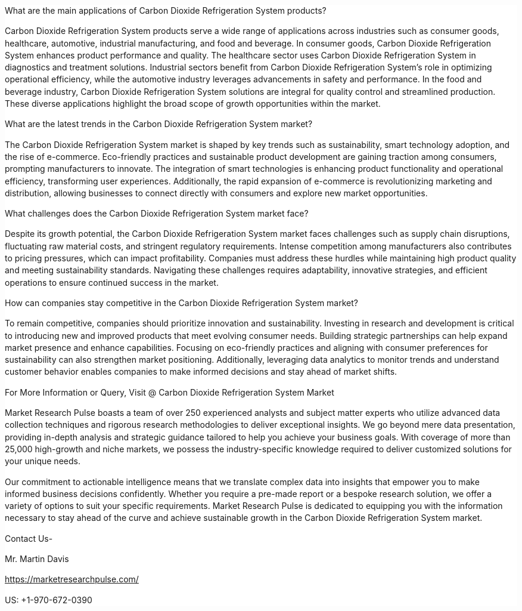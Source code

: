 What are the main applications of Carbon Dioxide Refrigeration System products?

Carbon Dioxide Refrigeration System products serve a wide range of applications across industries such as consumer goods, healthcare, automotive, industrial manufacturing, and food and beverage. In consumer goods, Carbon Dioxide Refrigeration System enhances product performance and quality. The healthcare sector uses Carbon Dioxide Refrigeration System in diagnostics and treatment solutions. Industrial sectors benefit from Carbon Dioxide Refrigeration System’s role in optimizing operational efficiency, while the automotive industry leverages advancements in safety and performance. In the food and beverage industry, Carbon Dioxide Refrigeration System solutions are integral for quality control and streamlined production. These diverse applications highlight the broad scope of growth opportunities within the market.

What are the latest trends in the Carbon Dioxide Refrigeration System market?

The Carbon Dioxide Refrigeration System market is shaped by key trends such as sustainability, smart technology adoption, and the rise of e-commerce. Eco-friendly practices and sustainable product development are gaining traction among consumers, prompting manufacturers to innovate. The integration of smart technologies is enhancing product functionality and operational efficiency, transforming user experiences. Additionally, the rapid expansion of e-commerce is revolutionizing marketing and distribution, allowing businesses to connect directly with consumers and explore new market opportunities.

What challenges does the Carbon Dioxide Refrigeration System market face?

Despite its growth potential, the Carbon Dioxide Refrigeration System market faces challenges such as supply chain disruptions, fluctuating raw material costs, and stringent regulatory requirements. Intense competition among manufacturers also contributes to pricing pressures, which can impact profitability. Companies must address these hurdles while maintaining high product quality and meeting sustainability standards. Navigating these challenges requires adaptability, innovative strategies, and efficient operations to ensure continued success in the market.

How can companies stay competitive in the Carbon Dioxide Refrigeration System market?

To remain competitive, companies should prioritize innovation and sustainability. Investing in research and development is critical to introducing new and improved products that meet evolving consumer needs. Building strategic partnerships can help expand market presence and enhance capabilities. Focusing on eco-friendly practices and aligning with consumer preferences for sustainability can also strengthen market positioning. Additionally, leveraging data analytics to monitor trends and understand customer behavior enables companies to make informed decisions and stay ahead of market shifts.

For More Information or Query, Visit @ Carbon Dioxide Refrigeration System Market

Market Research Pulse boasts a team of over 250 experienced analysts and subject matter experts who utilize advanced data collection techniques and rigorous research methodologies to deliver exceptional insights. We go beyond mere data presentation, providing in-depth analysis and strategic guidance tailored to help you achieve your business goals. With coverage of more than 25,000 high-growth and niche markets, we possess the industry-specific knowledge required to deliver customized solutions for your unique needs.

Our commitment to actionable intelligence means that we translate complex data into insights that empower you to make informed business decisions confidently. Whether you require a pre-made report or a bespoke research solution, we offer a variety of options to suit your specific requirements. Market Research Pulse is dedicated to equipping you with the information necessary to stay ahead of the curve and achieve sustainable growth in the Carbon Dioxide Refrigeration System market.

Contact Us-

Mr. Martin Davis

https://marketresearchpulse.com/

US: +1-970-672-0390
